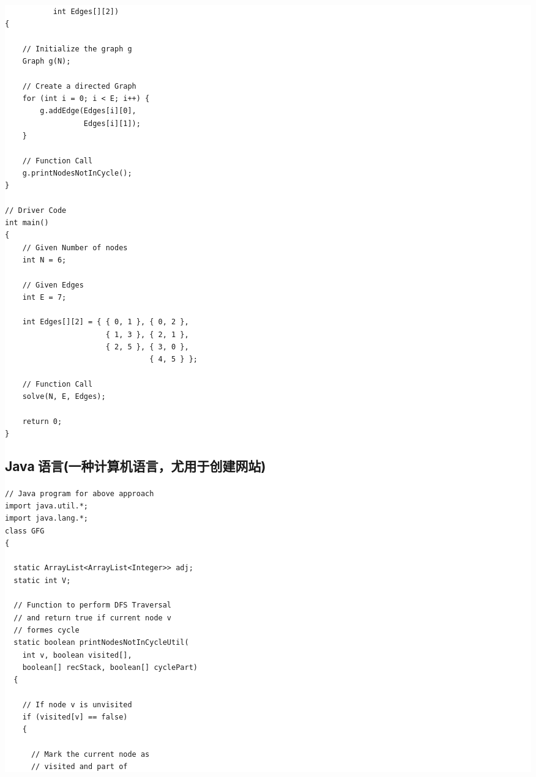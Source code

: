 ```
           int Edges[][2])
{

    // Initialize the graph g
    Graph g(N);

    // Create a directed Graph
    for (int i = 0; i < E; i++) {
        g.addEdge(Edges[i][0],
                  Edges[i][1]);
    }

    // Function Call
    g.printNodesNotInCycle();
}

// Driver Code
int main()
{
    // Given Number of nodes
    int N = 6;

    // Given Edges
    int E = 7;

    int Edges[][2] = { { 0, 1 }, { 0, 2 },
                       { 1, 3 }, { 2, 1 },
                       { 2, 5 }, { 3, 0 },
                                 { 4, 5 } };

    // Function Call
    solve(N, E, Edges);

    return 0;
}
```

## Java 语言(一种计算机语言，尤用于创建网站)

```
// Java program for above approach
import java.util.*;
import java.lang.*;
class GFG
{

  static ArrayList<ArrayList<Integer>> adj;
  static int V;

  // Function to perform DFS Traversal
  // and return true if current node v
  // formes cycle
  static boolean printNodesNotInCycleUtil(
    int v, boolean visited[],
    boolean[] recStack, boolean[] cyclePart)
  {

    // If node v is unvisited
    if (visited[v] == false)
    {

      // Mark the current node as
      // visited and part of
```